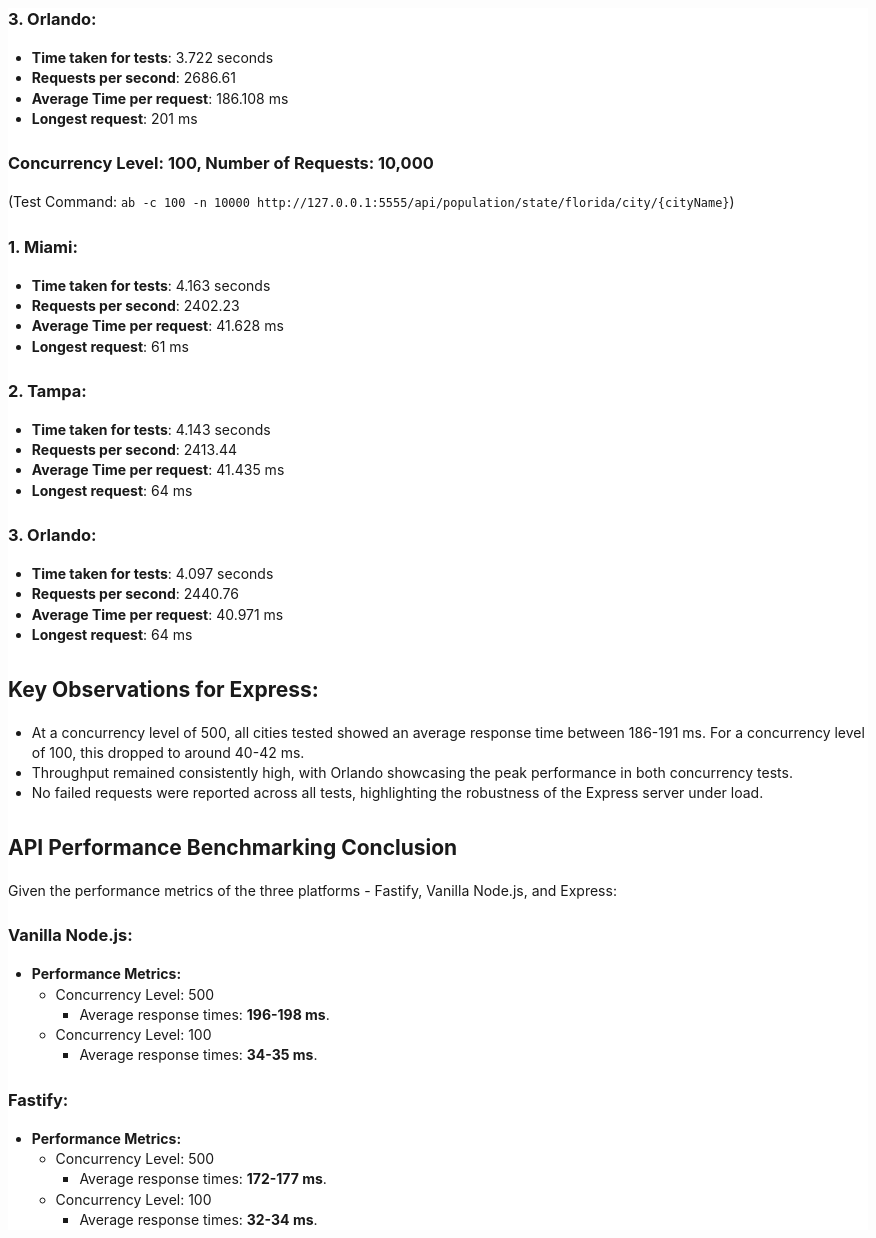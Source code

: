 ### 3. Orlando:
- **Time taken for tests**: 3.722 seconds
- **Requests per second**: 2686.61
- **Average Time per request**: 186.108 ms
- **Longest request**: 201 ms

### Concurrency Level: 100, Number of Requests: 10,000
(Test Command: `ab -c 100 -n 10000 http://127.0.0.1:5555/api/population/state/florida/city/{cityName}`)

### 1. Miami:
- **Time taken for tests**: 4.163 seconds
- **Requests per second**: 2402.23
- **Average Time per request**: 41.628 ms
- **Longest request**: 61 ms

### 2. Tampa:
- **Time taken for tests**: 4.143 seconds
- **Requests per second**: 2413.44
- **Average Time per request**: 41.435 ms
- **Longest request**: 64 ms

### 3. Orlando:
- **Time taken for tests**: 4.097 seconds
- **Requests per second**: 2440.76
- **Average Time per request**: 40.971 ms
- **Longest request**: 64 ms

## Key Observations for Express:
- At a concurrency level of 500, all cities tested showed an average response time between 186-191 ms. For a concurrency level of 100, this dropped to around 40-42 ms.
- Throughput remained consistently high, with Orlando showcasing the peak performance in both concurrency tests.
- No failed requests were reported across all tests, highlighting the robustness of the Express server under load.

## API Performance Benchmarking Conclusion

Given the performance metrics of the three platforms - Fastify, Vanilla Node.js, and Express:

### Vanilla Node.js:
- **Performance Metrics:**
    - Concurrency Level: 500
        - Average response times: **196-198 ms**.
    - Concurrency Level: 100
        - Average response times: **34-35 ms**.

### Fastify:
- **Performance Metrics:**
    - Concurrency Level: 500
        - Average response times: **172-177 ms**.
    - Concurrency Level: 100
        - Average response times: **32-34 ms**.
